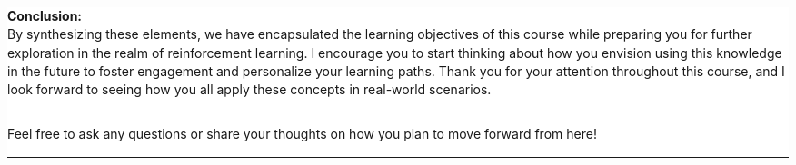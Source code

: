 
**Conclusion:**  
By synthesizing these elements, we have encapsulated the learning objectives of this course while preparing you for further exploration in the realm of reinforcement learning. I encourage you to start thinking about how you envision using this knowledge in the future to foster engagement and personalize your learning paths. Thank you for your attention throughout this course, and I look forward to seeing how you all apply these concepts in real-world scenarios. 

--- 

Feel free to ask any questions or share your thoughts on how you plan to move forward from here!

---

